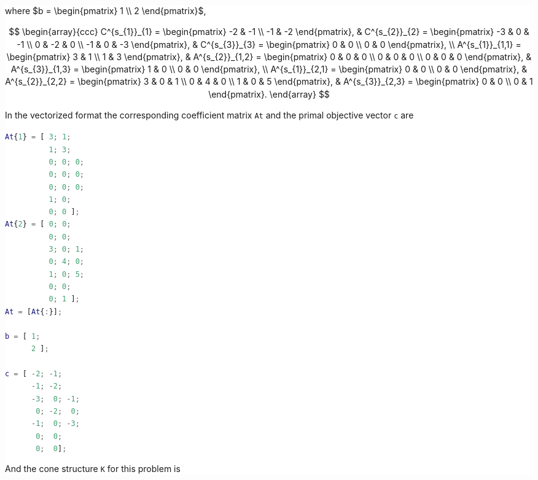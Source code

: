 where $b = \begin{pmatrix} 1 \\ 2 \end{pmatrix}$,

$$
\begin{array}{ccc}
  C^{s_{1}}_{1} = \begin{pmatrix} -2 & -1 \\ -1 & -2 \end{pmatrix},
& C^{s_{2}}_{2} =
  \begin{pmatrix} -3 & 0 & -1 \\ 0 & -2 & 0 \\ -1 & 0 & -3 \end{pmatrix},
& C^{s_{3}}_{3} = \begin{pmatrix} 0 & 0 \\ 0 & 0 \end{pmatrix}, \\
  A^{s_{1}}_{1,1} = \begin{pmatrix} 3 & 1 \\ 1 & 3 \end{pmatrix},
& A^{s_{2}}_{1,2} =
  \begin{pmatrix} 0 & 0 & 0 \\ 0 & 0 & 0 \\ 0 & 0 & 0 \end{pmatrix},
& A^{s_{3}}_{1,3} = \begin{pmatrix} 1 & 0 \\ 0 & 0 \end{pmatrix}, \\
  A^{s_{1}}_{2,1} = \begin{pmatrix} 0 & 0 \\ 0 & 0 \end{pmatrix},
& A^{s_{2}}_{2,2} =
  \begin{pmatrix} 3 & 0 & 1 \\ 0 & 4 & 0 \\ 1 & 0 & 5 \end{pmatrix},
& A^{s_{3}}_{2,3} = \begin{pmatrix} 0 & 0 \\ 0 & 1 \end{pmatrix}.
\end{array}
$$

In the vectorized format the corresponding coefficient matrix `At`
and the primal objective vector `c` are


```matlab
At{1} = [ 3; 1;
          1; 3;
          0; 0; 0;
          0; 0; 0;
          0; 0; 0;
          1; 0;
          0; 0 ];
At{2} = [ 0; 0;
          0; 0;
          3; 0; 1;
          0; 4; 0;
          1; 0; 5;
          0; 0;
          0; 1 ];
At = [At{:}];

b = [ 1;
      2 ];

c = [ -2; -1;
      -1; -2;
      -3;  0; -1;
       0; -2;  0;
      -1;  0; -3;
       0;  0;
       0;  0];
```

And the cone structure `K` for this problem is
